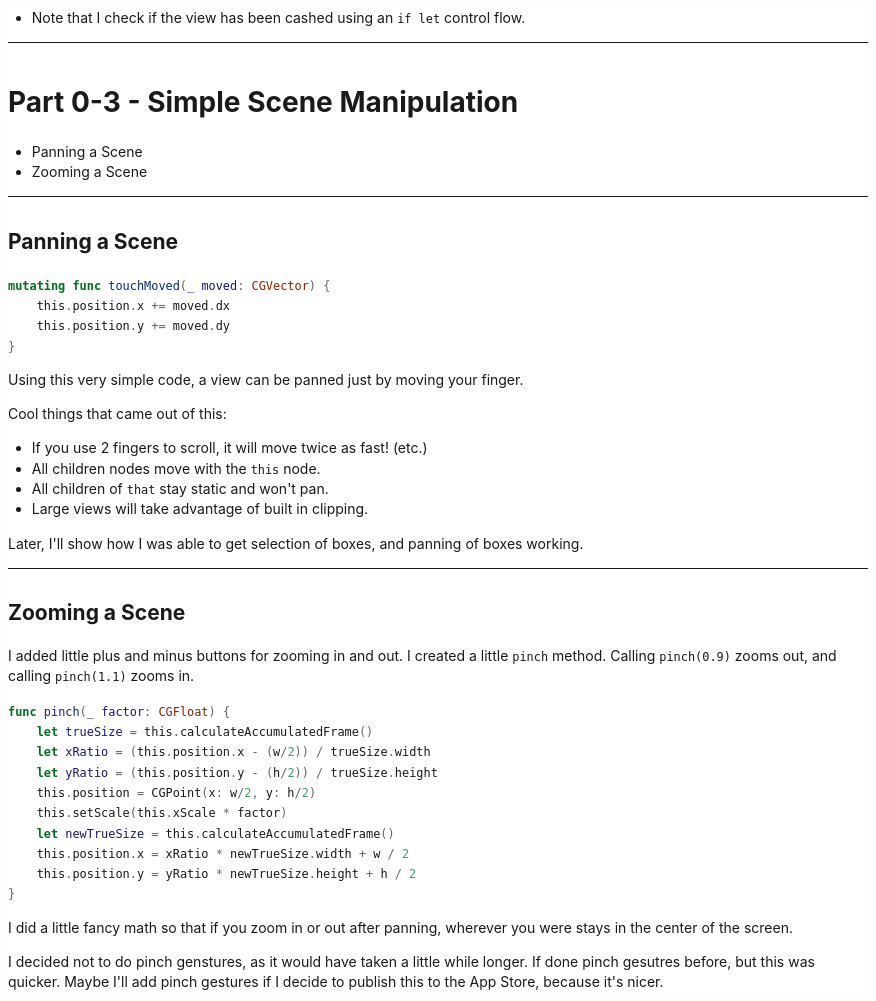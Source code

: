 - Note that I check if the view has been cashed using an `if let` control flow.


---
# **Part 0-3 - Simple Scene Manipulation**

- Panning a Scene
- Zooming a Scene

---
## **Panning a Scene**

```swift
mutating func touchMoved(_ moved: CGVector) {
    this.position.x += moved.dx
    this.position.y += moved.dy
}
```
Using this very simple code, a view can be panned just by moving your finger.


Cool things that came out of this:
- If you use 2 fingers to scroll, it will move twice as fast! (etc.)
- All children nodes move with the `this` node.
- All children of `that` stay static and won't pan.
- Large views will take advantage of built in clipping.

Later, I'll show how I was able to get selection of boxes, and panning of boxes working.


---
## **Zooming a Scene**
I added little plus and minus buttons for zooming in and out.
I created a little `pinch` method. Calling `pinch(0.9)` zooms out, and calling `pinch(1.1)` zooms in.

```swift
func pinch(_ factor: CGFloat) {
    let trueSize = this.calculateAccumulatedFrame()
    let xRatio = (this.position.x - (w/2)) / trueSize.width
    let yRatio = (this.position.y - (h/2)) / trueSize.height
    this.position = CGPoint(x: w/2, y: h/2)
    this.setScale(this.xScale * factor)
    let newTrueSize = this.calculateAccumulatedFrame()
    this.position.x = xRatio * newTrueSize.width + w / 2
    this.position.y = yRatio * newTrueSize.height + h / 2
}
```

I did a little fancy math so that if you zoom in or out after panning, wherever you were stays in the center of the screen.

I decided not to do pinch genstures, as it would have taken a little while longer. If done pinch gesutres before, but this was quicker. Maybe I'll add pinch gestures if I decide to publish this to the App Store, because it's nicer.

